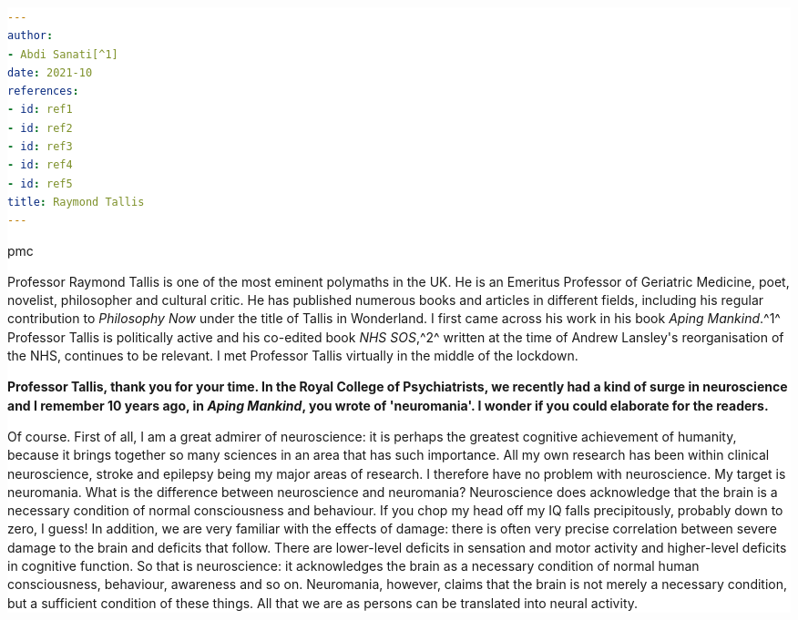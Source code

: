 ```yaml
---
author:
- Abdi Sanati[^1]
date: 2021-10
references:
- id: ref1
- id: ref2
- id: ref3
- id: ref4
- id: ref5
title: Raymond Tallis
---
```


pmc

Professor Raymond Tallis is one of the most eminent polymaths in the UK.
He is an Emeritus Professor of Geriatric Medicine, poet, novelist,
philosopher and cultural critic. He has published numerous books and
articles in different fields, including his regular contribution to
*Philosophy Now* under the title of Tallis in Wonderland. I first came
across his work in his book *Aping Mankind*.^1^ Professor Tallis is
politically active and his co-edited book *NHS SOS*,^2^ written at the
time of Andrew Lansley\'s reorganisation of the NHS, continues to be
relevant. I met Professor Tallis virtually in the middle of the
lockdown.

**Professor Tallis, thank you for your time. In the Royal College of
Psychiatrists, we recently had a kind of surge in neuroscience and I
remember 10 years ago, in *Aping Mankind*, you wrote of 'neuromania'. I
wonder if you could elaborate for the readers.**

Of course. First of all, I am a great admirer of neuroscience: it is
perhaps the greatest cognitive achievement of humanity, because it
brings together so many sciences in an area that has such importance.
All my own research has been within clinical neuroscience, stroke and
epilepsy being my major areas of research. I therefore have no problem
with neuroscience. My target is neuromania. What is the difference
between neuroscience and neuromania? Neuroscience does acknowledge that
the brain is a necessary condition of normal consciousness and
behaviour. If you chop my head off my IQ falls precipitously, probably
down to zero, I guess! In addition, we are very familiar with the
effects of damage: there is often very precise correlation between
severe damage to the brain and deficits that follow. There are
lower-level deficits in sensation and motor activity and higher-level
deficits in cognitive function. So that is neuroscience: it acknowledges
the brain as a necessary condition of normal human consciousness,
behaviour, awareness and so on. Neuromania, however, claims that the
brain is not merely a necessary condition, but a sufficient condition of
these things. All that we are as persons can be translated into neural
activity.


[^1]: **Abdi Sanati meets Professor Raymond Tallis**, Emeritus Professor